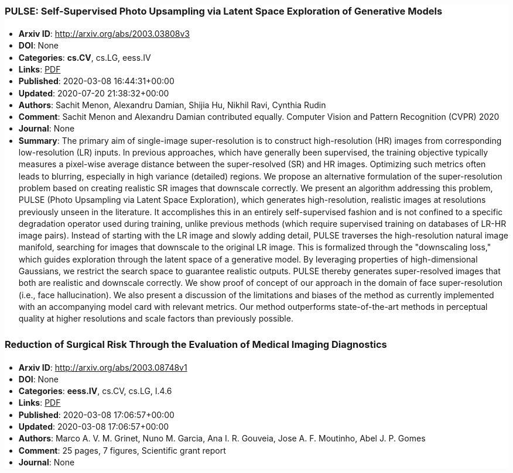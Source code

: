 

### PULSE: Self-Supervised Photo Upsampling via Latent Space Exploration of Generative Models
- **Arxiv ID**: http://arxiv.org/abs/2003.03808v3
- **DOI**: None
- **Categories**: **cs.CV**, cs.LG, eess.IV
- **Links**: [PDF](http://arxiv.org/pdf/2003.03808v3)
- **Published**: 2020-03-08 16:44:31+00:00
- **Updated**: 2020-07-20 21:38:32+00:00
- **Authors**: Sachit Menon, Alexandru Damian, Shijia Hu, Nikhil Ravi, Cynthia Rudin
- **Comment**: Sachit Menon and Alexandru Damian contributed equally. Computer
  Vision and Pattern Recognition (CVPR) 2020
- **Journal**: None
- **Summary**: The primary aim of single-image super-resolution is to construct high-resolution (HR) images from corresponding low-resolution (LR) inputs. In previous approaches, which have generally been supervised, the training objective typically measures a pixel-wise average distance between the super-resolved (SR) and HR images. Optimizing such metrics often leads to blurring, especially in high variance (detailed) regions. We propose an alternative formulation of the super-resolution problem based on creating realistic SR images that downscale correctly. We present an algorithm addressing this problem, PULSE (Photo Upsampling via Latent Space Exploration), which generates high-resolution, realistic images at resolutions previously unseen in the literature. It accomplishes this in an entirely self-supervised fashion and is not confined to a specific degradation operator used during training, unlike previous methods (which require supervised training on databases of LR-HR image pairs). Instead of starting with the LR image and slowly adding detail, PULSE traverses the high-resolution natural image manifold, searching for images that downscale to the original LR image. This is formalized through the "downscaling loss," which guides exploration through the latent space of a generative model. By leveraging properties of high-dimensional Gaussians, we restrict the search space to guarantee realistic outputs. PULSE thereby generates super-resolved images that both are realistic and downscale correctly. We show proof of concept of our approach in the domain of face super-resolution (i.e., face hallucination). We also present a discussion of the limitations and biases of the method as currently implemented with an accompanying model card with relevant metrics. Our method outperforms state-of-the-art methods in perceptual quality at higher resolutions and scale factors than previously possible.



### Reduction of Surgical Risk Through the Evaluation of Medical Imaging Diagnostics
- **Arxiv ID**: http://arxiv.org/abs/2003.08748v1
- **DOI**: None
- **Categories**: **eess.IV**, cs.CV, cs.LG, I.4.6
- **Links**: [PDF](http://arxiv.org/pdf/2003.08748v1)
- **Published**: 2020-03-08 17:06:57+00:00
- **Updated**: 2020-03-08 17:06:57+00:00
- **Authors**: Marco A. V. M. Grinet, Nuno M. Garcia, Ana I. R. Gouveia, Jose A. F. Moutinho, Abel J. P. Gomes
- **Comment**: 25 pages, 7 figures, Scientific grant report
- **Journal**: None